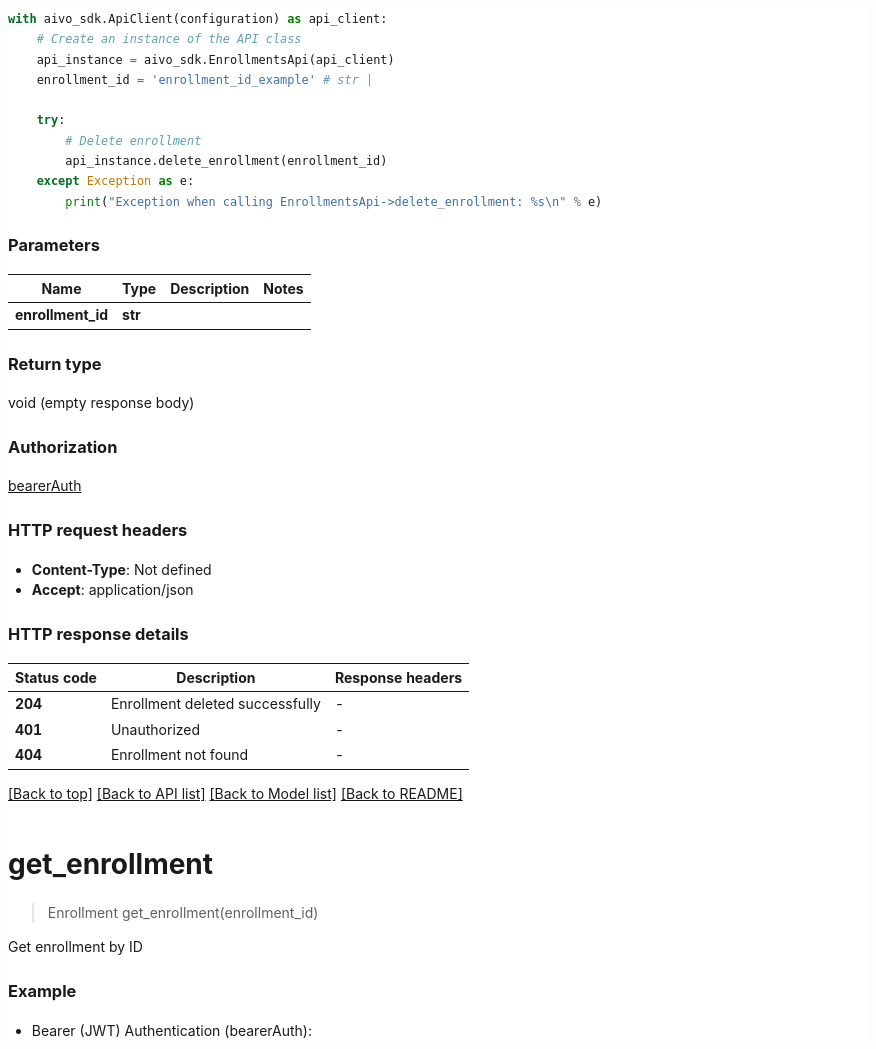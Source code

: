 ```python
with aivo_sdk.ApiClient(configuration) as api_client:
    # Create an instance of the API class
    api_instance = aivo_sdk.EnrollmentsApi(api_client)
    enrollment_id = 'enrollment_id_example' # str | 

    try:
        # Delete enrollment
        api_instance.delete_enrollment(enrollment_id)
    except Exception as e:
        print("Exception when calling EnrollmentsApi->delete_enrollment: %s\n" % e)
```



### Parameters


Name | Type | Description  | Notes
------------- | ------------- | ------------- | -------------
 **enrollment_id** | **str**|  | 

### Return type

void (empty response body)

### Authorization

[bearerAuth](../README.md#bearerAuth)

### HTTP request headers

 - **Content-Type**: Not defined
 - **Accept**: application/json

### HTTP response details

| Status code | Description | Response headers |
|-------------|-------------|------------------|
**204** | Enrollment deleted successfully |  -  |
**401** | Unauthorized |  -  |
**404** | Enrollment not found |  -  |

[[Back to top]](#) [[Back to API list]](../README.md#documentation-for-api-endpoints) [[Back to Model list]](../README.md#documentation-for-models) [[Back to README]](../README.md)

# **get_enrollment**
> Enrollment get_enrollment(enrollment_id)

Get enrollment by ID

### Example

* Bearer (JWT) Authentication (bearerAuth):
